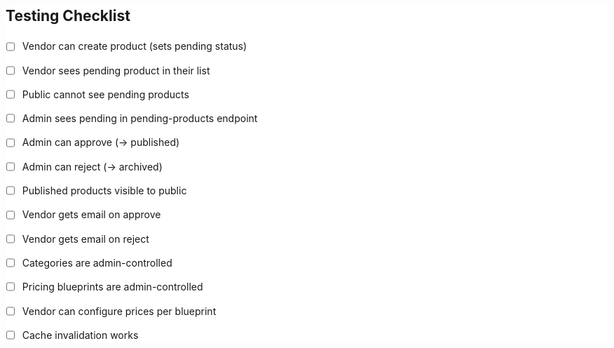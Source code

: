 
## Testing Checklist

- [ ] Vendor can create product (sets pending status)
- [ ] Vendor sees pending product in their list
- [ ] Public cannot see pending products
- [ ] Admin sees pending in pending-products endpoint
- [ ] Admin can approve (→ published)
- [ ] Admin can reject (→ archived)
- [ ] Published products visible to public
- [ ] Vendor gets email on approve
- [ ] Vendor gets email on reject
- [ ] Categories are admin-controlled
- [ ] Pricing blueprints are admin-controlled
- [ ] Vendor can configure prices per blueprint
- [ ] Cache invalidation works

